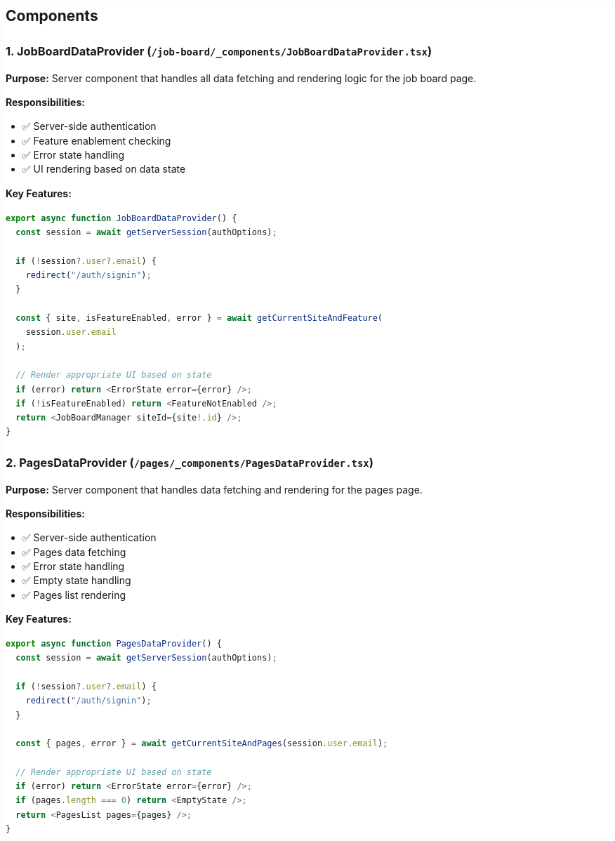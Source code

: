 ## Components

### 1. **JobBoardDataProvider** (`/job-board/_components/JobBoardDataProvider.tsx`)

**Purpose:** Server component that handles all data fetching and rendering logic for the job board page.

**Responsibilities:**

- ✅ Server-side authentication
- ✅ Feature enablement checking
- ✅ Error state handling
- ✅ UI rendering based on data state

**Key Features:**

```typescript
export async function JobBoardDataProvider() {
  const session = await getServerSession(authOptions);

  if (!session?.user?.email) {
    redirect("/auth/signin");
  }

  const { site, isFeatureEnabled, error } = await getCurrentSiteAndFeature(
    session.user.email
  );

  // Render appropriate UI based on state
  if (error) return <ErrorState error={error} />;
  if (!isFeatureEnabled) return <FeatureNotEnabled />;
  return <JobBoardManager siteId={site!.id} />;
}
```

### 2. **PagesDataProvider** (`/pages/_components/PagesDataProvider.tsx`)

**Purpose:** Server component that handles data fetching and rendering for the pages page.

**Responsibilities:**

- ✅ Server-side authentication
- ✅ Pages data fetching
- ✅ Error state handling
- ✅ Empty state handling
- ✅ Pages list rendering

**Key Features:**

```typescript
export async function PagesDataProvider() {
  const session = await getServerSession(authOptions);

  if (!session?.user?.email) {
    redirect("/auth/signin");
  }

  const { pages, error } = await getCurrentSiteAndPages(session.user.email);

  // Render appropriate UI based on state
  if (error) return <ErrorState error={error} />;
  if (pages.length === 0) return <EmptyState />;
  return <PagesList pages={pages} />;
}
```
